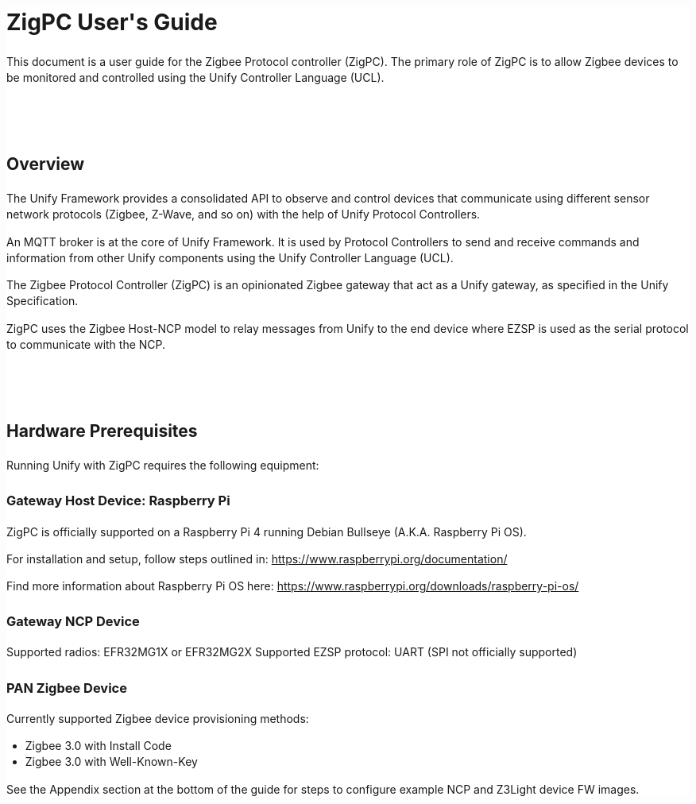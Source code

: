 # ZigPC User's Guide

This document is a user guide for the Zigbee Protocol controller (ZigPC).
The primary role of ZigPC is to allow Zigbee devices to be monitored and
controlled using the Unify Controller Language (UCL).

<br><br>

## Overview

The Unify Framework provides a consolidated API to observe and control devices that
communicate using different sensor network protocols (Zigbee, Z-Wave, and so on)
with the help of Unify Protocol Controllers.

An MQTT broker is at the core of Unify Framework. It is used by Protocol Controllers to
send and receive commands and information from other Unify components using the
Unify Controller Language (UCL).

The Zigbee Protocol Controller (ZigPC) is an opinionated Zigbee gateway that
act as a Unify gateway, as specified in the Unify Specification.

ZigPC uses the Zigbee Host-NCP model to relay messages from Unify to the end
device where EZSP is used as the serial protocol to communicate with the NCP.

<br><br>

## Hardware Prerequisites

Running Unify with ZigPC requires the following equipment:

### Gateway Host Device: Raspberry Pi

ZigPC is officially supported on a Raspberry Pi 4 running Debian Bullseye (A.K.A.
Raspberry Pi OS).

For installation and setup, follow steps outlined in:
<https://www.raspberrypi.org/documentation/>

Find more information about Raspberry Pi OS here:
<https://www.raspberrypi.org/downloads/raspberry-pi-os/>

### Gateway NCP Device

Supported radios: EFR32MG1X or EFR32MG2X
Supported EZSP protocol: UART (SPI not officially supported)

### PAN Zigbee Device

Currently supported Zigbee device provisioning methods:

- Zigbee 3.0 with Install Code
- Zigbee 3.0 with Well-Known-Key

See the Appendix section at the bottom of the guide for steps to configure
example NCP and Z3Light device FW images.
